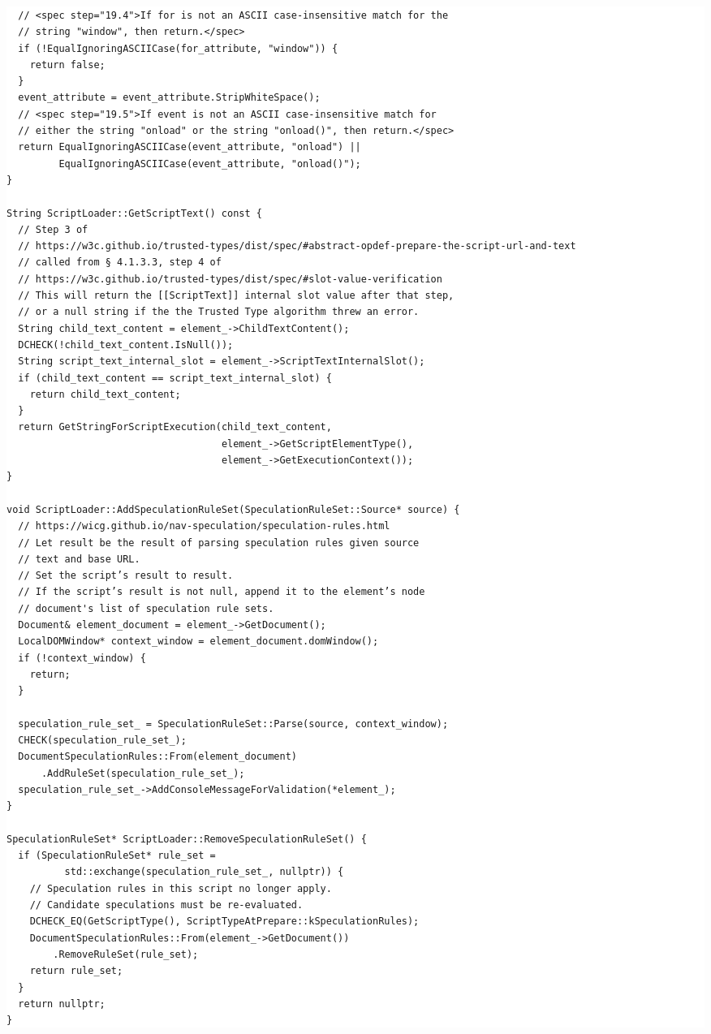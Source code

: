 ```
  // <spec step="19.4">If for is not an ASCII case-insensitive match for the
  // string "window", then return.</spec>
  if (!EqualIgnoringASCIICase(for_attribute, "window")) {
    return false;
  }
  event_attribute = event_attribute.StripWhiteSpace();
  // <spec step="19.5">If event is not an ASCII case-insensitive match for
  // either the string "onload" or the string "onload()", then return.</spec>
  return EqualIgnoringASCIICase(event_attribute, "onload") ||
         EqualIgnoringASCIICase(event_attribute, "onload()");
}

String ScriptLoader::GetScriptText() const {
  // Step 3 of
  // https://w3c.github.io/trusted-types/dist/spec/#abstract-opdef-prepare-the-script-url-and-text
  // called from § 4.1.3.3, step 4 of
  // https://w3c.github.io/trusted-types/dist/spec/#slot-value-verification
  // This will return the [[ScriptText]] internal slot value after that step,
  // or a null string if the the Trusted Type algorithm threw an error.
  String child_text_content = element_->ChildTextContent();
  DCHECK(!child_text_content.IsNull());
  String script_text_internal_slot = element_->ScriptTextInternalSlot();
  if (child_text_content == script_text_internal_slot) {
    return child_text_content;
  }
  return GetStringForScriptExecution(child_text_content,
                                     element_->GetScriptElementType(),
                                     element_->GetExecutionContext());
}

void ScriptLoader::AddSpeculationRuleSet(SpeculationRuleSet::Source* source) {
  // https://wicg.github.io/nav-speculation/speculation-rules.html
  // Let result be the result of parsing speculation rules given source
  // text and base URL.
  // Set the script’s result to result.
  // If the script’s result is not null, append it to the element’s node
  // document's list of speculation rule sets.
  Document& element_document = element_->GetDocument();
  LocalDOMWindow* context_window = element_document.domWindow();
  if (!context_window) {
    return;
  }

  speculation_rule_set_ = SpeculationRuleSet::Parse(source, context_window);
  CHECK(speculation_rule_set_);
  DocumentSpeculationRules::From(element_document)
      .AddRuleSet(speculation_rule_set_);
  speculation_rule_set_->AddConsoleMessageForValidation(*element_);
}

SpeculationRuleSet* ScriptLoader::RemoveSpeculationRuleSet() {
  if (SpeculationRuleSet* rule_set =
          std::exchange(speculation_rule_set_, nullptr)) {
    // Speculation rules in this script no longer apply.
    // Candidate speculations must be re-evaluated.
    DCHECK_EQ(GetScriptType(), ScriptTypeAtPrepare::kSpeculationRules);
    DocumentSpeculationRules::From(element_->GetDocument())
        .RemoveRuleSet(rule_set);
    return rule_set;
  }
  return nullptr;
}

```